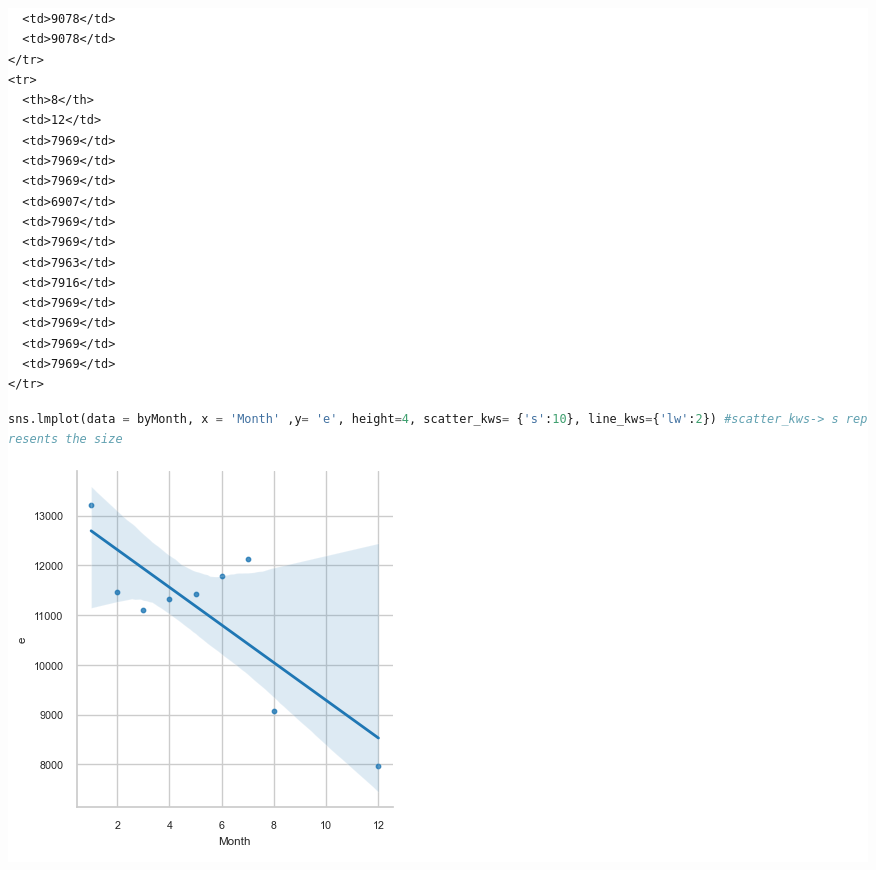       <td>9078</td>
      <td>9078</td>
    </tr>
    <tr>
      <th>8</th>
      <td>12</td>
      <td>7969</td>
      <td>7969</td>
      <td>7969</td>
      <td>6907</td>
      <td>7969</td>
      <td>7969</td>
      <td>7963</td>
      <td>7916</td>
      <td>7969</td>
      <td>7969</td>
      <td>7969</td>
      <td>7969</td>
    </tr>
  </tbody>
</table>
</div>




```python
sns.lmplot(data = byMonth, x = 'Month' ,y= 'e', height=4, scatter_kws= {'s':10}, line_kws={'lw':2}) #scatter_kws-> s represents the size
```




    




    
![png](assets/output_58_1.png)
    